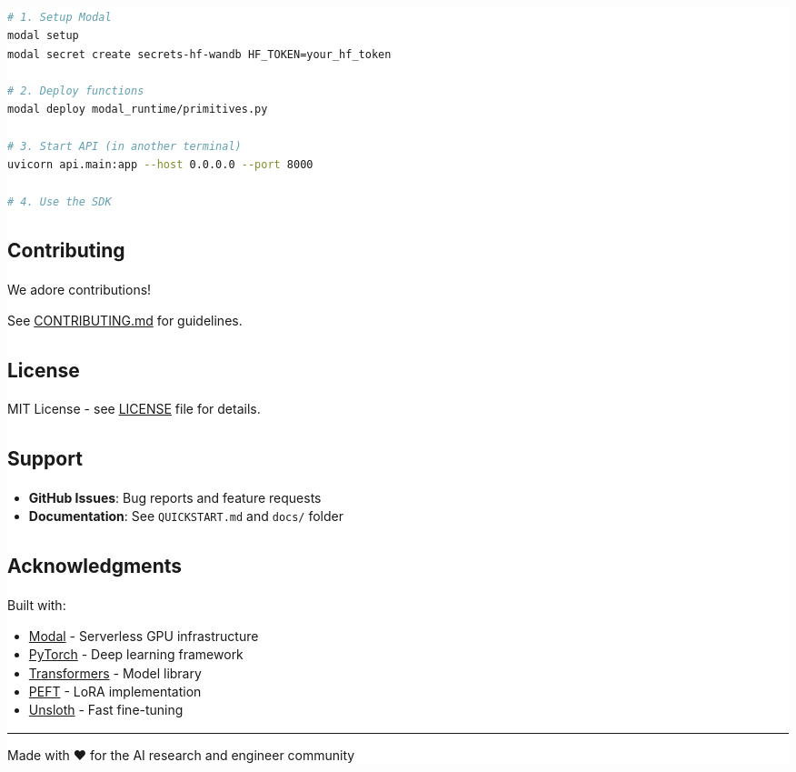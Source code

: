 ```bash
# 1. Setup Modal
modal setup
modal secret create secrets-hf-wandb HF_TOKEN=your_hf_token

# 2. Deploy functions
modal deploy modal_runtime/primitives.py

# 3. Start API (in another terminal)
uvicorn api.main:app --host 0.0.0.0 --port 8000

# 4. Use the SDK
```

## Contributing

We adore contributions!

See [CONTRIBUTING.md](CONTRIBUTING.md) for guidelines.

## License

MIT License - see [LICENSE](LICENSE) file for details.

## Support

- **GitHub Issues**: Bug reports and feature requests
- **Documentation**: See `QUICKSTART.md` and `docs/` folder

## Acknowledgments

Built with:

- [Modal](https://modal.com/) - Serverless GPU infrastructure
- [PyTorch](https://pytorch.org/) - Deep learning framework
- [Transformers](https://huggingface.co/transformers) - Model library
- [PEFT](https://github.com/huggingface/peft) - LoRA implementation
- [Unsloth](https://github.com/unslothai/unsloth) - Fast fine-tuning

---

Made with ❤️ for the AI research and engineer community
